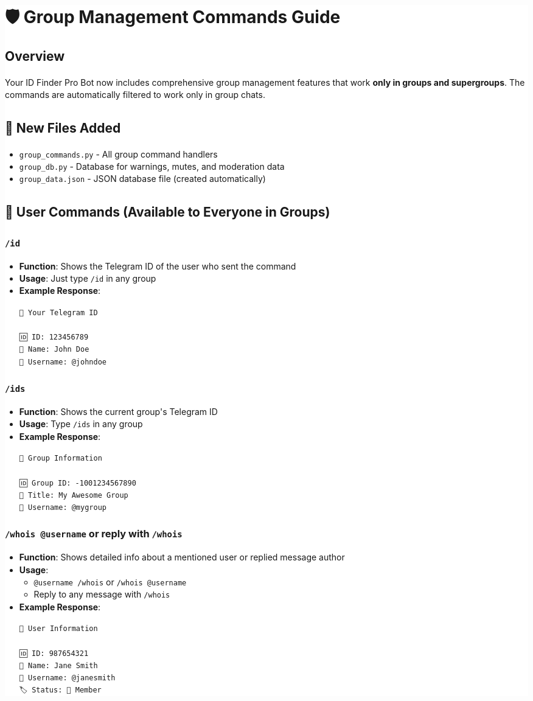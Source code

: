 # 🛡️ Group Management Commands Guide

## Overview
Your ID Finder Pro Bot now includes comprehensive group management features that work **only in groups and supergroups**. The commands are automatically filtered to work only in group chats.

## 📁 New Files Added
- `group_commands.py` - All group command handlers
- `group_db.py` - Database for warnings, mutes, and moderation data
- `group_data.json` - JSON database file (created automatically)

## 👤 User Commands (Available to Everyone in Groups)

### `/id`
- **Function**: Shows the Telegram ID of the user who sent the command
- **Usage**: Just type `/id` in any group
- **Example Response**:
  ```
  👤 Your Telegram ID
  
  🆔 ID: 123456789
  👤 Name: John Doe
  📎 Username: @johndoe
  ```

### `/ids`
- **Function**: Shows the current group's Telegram ID
- **Usage**: Type `/ids` in any group
- **Example Response**:
  ```
  👥 Group Information
  
  🆔 Group ID: -1001234567890
  📝 Title: My Awesome Group
  📎 Username: @mygroup
  ```

### `/whois @username` or reply with `/whois`
- **Function**: Shows detailed info about a mentioned user or replied message author
- **Usage**: 
  - `@username /whois` or `/whois @username`
  - Reply to any message with `/whois`
- **Example Response**:
  ```
  👤 User Information
  
  🆔 ID: 987654321
  👤 Name: Jane Smith
  📎 Username: @janesmith
  🏷️ Status: 👤 Member
  ```

